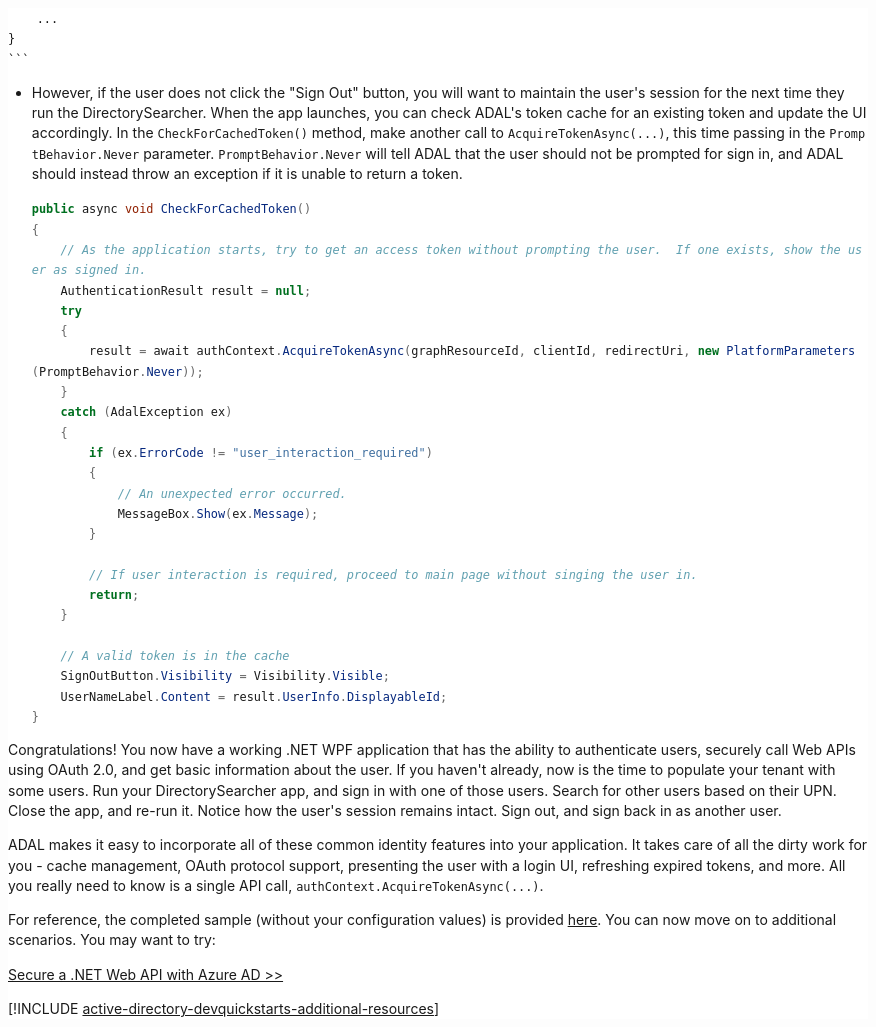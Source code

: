         ...
    }
    ```

- However, if the user does not click the "Sign Out" button, you will want to maintain the user's session for the next time they run the DirectorySearcher.  When the app launches, you can check ADAL's token cache for an existing token and update the UI accordingly.  In the `CheckForCachedToken()` method, make another call to `AcquireTokenAsync(...)`, this time passing in the `PromptBehavior.Never` parameter.  `PromptBehavior.Never` will tell ADAL that the user should not be prompted for sign in, and ADAL should instead throw an exception if it is unable to return a token.

    ```C#
    public async void CheckForCachedToken() 
    {
        // As the application starts, try to get an access token without prompting the user.  If one exists, show the user as signed in.
        AuthenticationResult result = null;
        try
        {
            result = await authContext.AcquireTokenAsync(graphResourceId, clientId, redirectUri, new PlatformParameters(PromptBehavior.Never));
        }
        catch (AdalException ex)
        {
            if (ex.ErrorCode != "user_interaction_required")
            {
                // An unexpected error occurred.
                MessageBox.Show(ex.Message);
            }

            // If user interaction is required, proceed to main page without singing the user in.
            return;
        }

        // A valid token is in the cache
        SignOutButton.Visibility = Visibility.Visible;
        UserNameLabel.Content = result.UserInfo.DisplayableId;
    }
    ```

Congratulations! You now have a working .NET WPF application that has the ability to authenticate users, securely call Web APIs using OAuth 2.0, and get basic information about the user.  If you haven't already, now is the time to populate your tenant with some users.  Run your DirectorySearcher app, and sign in with one of those users.  Search for other users based on their UPN.  Close the app, and re-run it.  Notice how the user's session remains intact.  Sign out, and sign back in as another user.

ADAL makes it easy to incorporate all of these common identity features into your application.  It takes care of all the dirty work for you - cache management, OAuth protocol support, presenting the user with a login UI, refreshing expired tokens, and more.  All you really need to know is a single API call, `authContext.AcquireTokenAsync(...)`.

For reference, the completed sample (without your configuration values) is provided [here](https://github.com/AzureADQuickStarts/NativeClient-DotNet/archive/complete.zip).  You can now move on to additional scenarios.  You may want to try:

[Secure a .NET Web API with Azure AD >>](./active-directory-devquickstarts-webapi-dotnet.md)

[!INCLUDE [active-directory-devquickstarts-additional-resources](../../../includes/active-directory-devquickstarts-additional-resources)]